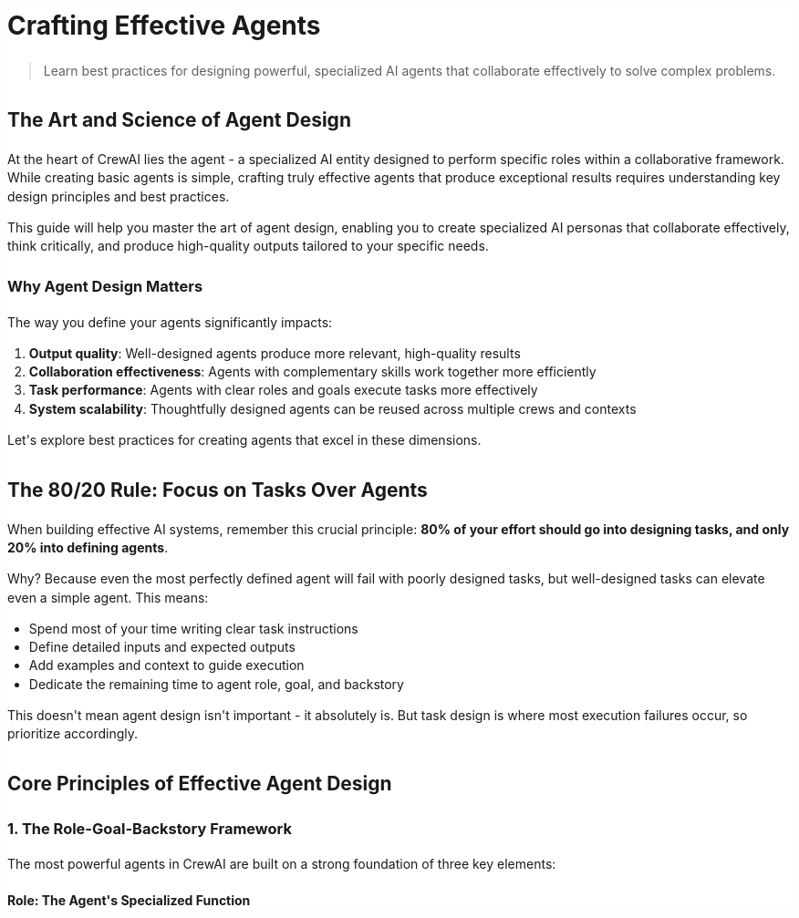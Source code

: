 # Crafting Effective Agents

> Learn best practices for designing powerful, specialized AI agents that collaborate effectively to solve complex problems.

## The Art and Science of Agent Design

At the heart of CrewAI lies the agent - a specialized AI entity designed to perform specific roles within a collaborative framework. While creating basic agents is simple, crafting truly effective agents that produce exceptional results requires understanding key design principles and best practices.

This guide will help you master the art of agent design, enabling you to create specialized AI personas that collaborate effectively, think critically, and produce high-quality outputs tailored to your specific needs.

### Why Agent Design Matters

The way you define your agents significantly impacts:

1. **Output quality**: Well-designed agents produce more relevant, high-quality results
2. **Collaboration effectiveness**: Agents with complementary skills work together more efficiently
3. **Task performance**: Agents with clear roles and goals execute tasks more effectively
4. **System scalability**: Thoughtfully designed agents can be reused across multiple crews and contexts

Let's explore best practices for creating agents that excel in these dimensions.

## The 80/20 Rule: Focus on Tasks Over Agents

When building effective AI systems, remember this crucial principle: **80% of your effort should go into designing tasks, and only 20% into defining agents**.

Why? Because even the most perfectly defined agent will fail with poorly designed tasks, but well-designed tasks can elevate even a simple agent. This means:

* Spend most of your time writing clear task instructions
* Define detailed inputs and expected outputs
* Add examples and context to guide execution
* Dedicate the remaining time to agent role, goal, and backstory

This doesn't mean agent design isn't important - it absolutely is. But task design is where most execution failures occur, so prioritize accordingly.

## Core Principles of Effective Agent Design

### 1. The Role-Goal-Backstory Framework

The most powerful agents in CrewAI are built on a strong foundation of three key elements:

#### Role: The Agent's Specialized Function
